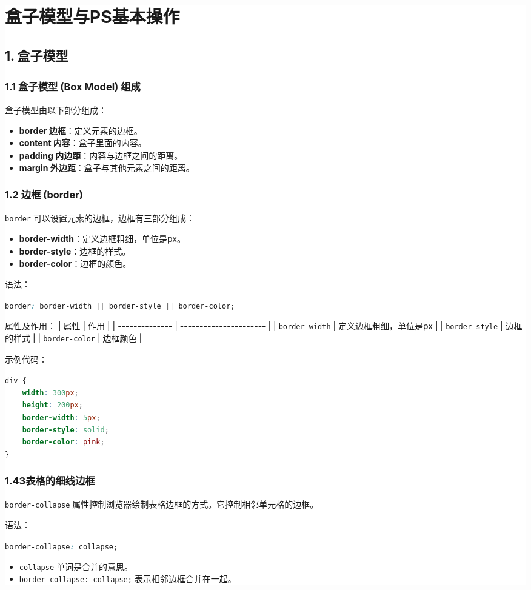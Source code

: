 

# 盒子模型与PS基本操作

## 1. 盒子模型

### 1.1 盒子模型 (Box Model) 组成
盒子模型由以下部分组成：
- **border 边框**：定义元素的边框。
- **content 内容**：盒子里面的内容。
- **padding 内边距**：内容与边框之间的距离。
- **margin 外边距**：盒子与其他元素之间的距离。

### 1.2 边框 (border)
`border` 可以设置元素的边框，边框有三部分组成：
- **border-width**：定义边框粗细，单位是px。
- **border-style**：边框的样式。
- **border-color**：边框的颜色。

语法：
```css
border: border-width || border-style || border-color;
```

属性及作用：
| 属性           | 作用                   |
| -------------- | ---------------------- |
| `border-width` | 定义边框粗细，单位是px |
| `border-style` | 边框的样式             |
| `border-color` | 边框颜色               |

示例代码：
```css
div {
    width: 300px;
    height: 200px;
    border-width: 5px;
    border-style: solid;
    border-color: pink;
}
```

### 1.43表格的细线边框
`border-collapse` 属性控制浏览器绘制表格边框的方式。它控制相邻单元格的边框。

语法：
```css
border-collapse: collapse;
```
- `collapse` 单词是合并的意思。
- `border-collapse: collapse;` 表示相邻边框合并在一起。
